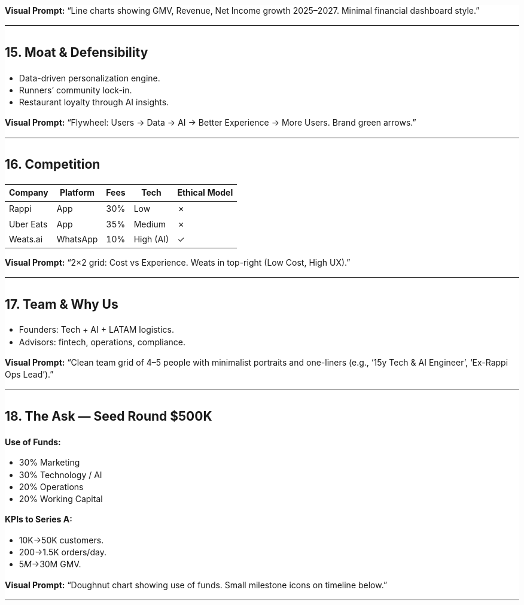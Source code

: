 **Visual Prompt:**
“Line charts showing GMV, Revenue, Net Income growth 2025–2027. Minimal financial dashboard style.”

---

## 15. Moat & Defensibility
- Data-driven personalization engine.
- Runners’ community lock-in.
- Restaurant loyalty through AI insights.

**Visual Prompt:**
“Flywheel: Users → Data → AI → Better Experience → More Users. Brand green arrows.”

---

## 16. Competition
| Company | Platform | Fees | Tech | Ethical Model |
|----------|-----------|------|------|----------------|
| Rappi | App | 30% | Low | ✗ |
| Uber Eats | App | 35% | Medium | ✗ |
| Weats.ai | WhatsApp | 10% | High (AI) | ✓ |

**Visual Prompt:**
“2×2 grid: Cost vs Experience. Weats in top-right (Low Cost, High UX).”

---

## 17. Team & Why Us
- Founders: Tech + AI + LATAM logistics.
- Advisors: fintech, operations, compliance.

**Visual Prompt:**
“Clean team grid of 4–5 people with minimalist portraits and one-liners (e.g., ‘15y Tech & AI Engineer’, ‘Ex-Rappi Ops Lead’).”

---

## 18. The Ask — Seed Round $500K
**Use of Funds:**
- 30% Marketing
- 30% Technology / AI
- 20% Operations
- 20% Working Capital

**KPIs to Series A:**
- 10K→50K customers.
- 200→1.5K orders/day.
- $5M→$30M GMV.

**Visual Prompt:**
“Doughnut chart showing use of funds. Small milestone icons on timeline below.”

---